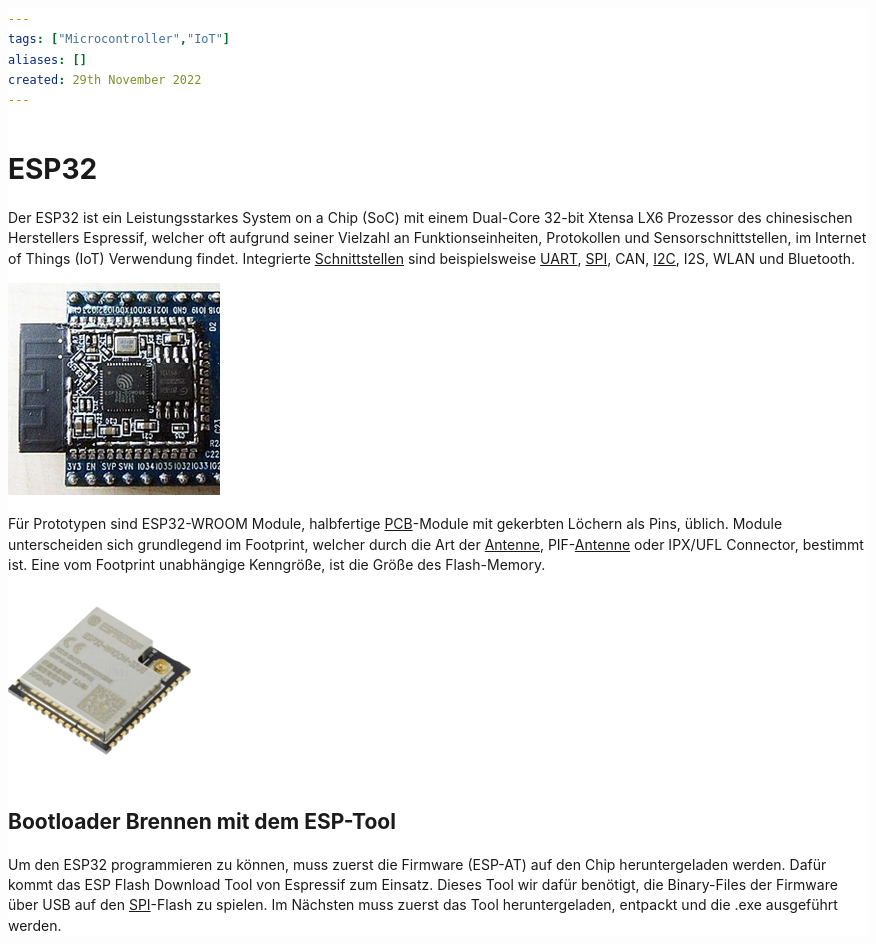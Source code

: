 ```yaml
---
tags: ["Microcontroller","IoT"]
aliases: []
created: 29th November 2022
---
```


# ESP32

Der ESP32 ist ein Leistungsstarkes System on a Chip (SoC) mit einem Dual-Core 32-bit Xtensa LX6 Prozessor des chinesischen Herstellers Espressif, welcher oft aufgrund seiner Vielzahl an Funktionseinheiten, Protokollen und Sensorschnittstellen, im Internet of Things (IoT) Verwendung findet. Integrierte [Schnittstellen](../../Digitaltechnik/{MOC}%20Schnittstellen.md) sind beispielsweise [UART](../../Digitaltechnik/USART.md), [SPI](../../Digitaltechnik/SPI.md), CAN, [I2C](../../Digitaltechnik/I2C.md), I2S, WLAN und Bluetooth.

![](assets/ESP32_nocase.png)

Für Prototypen sind ESP32-WROOM Module, halbfertige [PCB](../../Hardwareentwicklung/PCB-Layout.md)-Module mit gekerbten Löchern als Pins, üblich. Module unterscheiden sich grundlegend im Footprint, welcher durch die Art der [Antenne](../../HF-Technik/Antenne.md), PIF-[Antenne](../../HF-Technik/Antenne.md) oder IPX/UFL Connector, bestimmt ist. Eine vom Footprint unabhängige Kenngröße, ist die Größe des Flash-Memory.

![](assets/ESP32WROOM.png)

## Bootloader Brennen mit dem ESP-Tool

Um den ESP32 programmieren zu können, muss zuerst die Firmware (ESP-AT) auf den Chip heruntergeladen werden. Dafür kommt das ESP Flash Download Tool von Espressif zum Einsatz. Dieses Tool wir dafür benötigt, die Binary-Files der Firmware über USB auf den [SPI](../../Digitaltechnik/SPI.md)-Flash zu spielen. Im Nächsten muss zuerst das Tool heruntergeladen, entpackt und die .exe ausgeführt werden.

